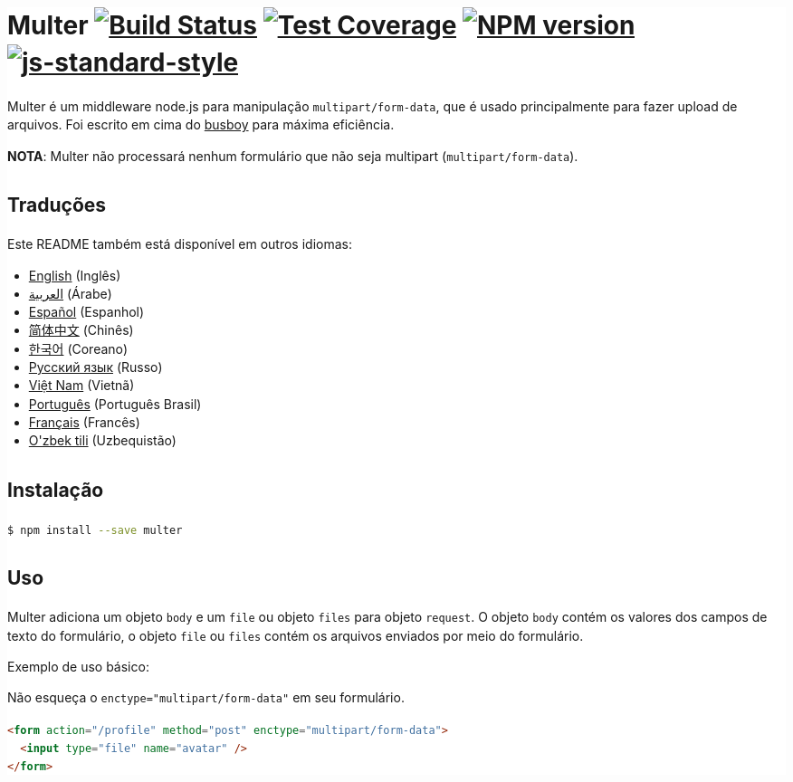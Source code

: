 # Multer [![Build Status](https://badgen.net/github/checks/expressjs/multer/master?label=ci)](https://github.com/expressjs/multer/actions/workflows/ci.yml) [![Test Coverage](https://badgen.net/coveralls/c/github/expressjs/multer/master)](https://coveralls.io/r/expressjs/multer?branch=master) [![NPM version](https://badge.fury.io/js/multer.svg)](https://badge.fury.io/js/multer) [![js-standard-style](https://img.shields.io/badge/code%20style-standard-brightgreen.svg?style=flat)](https://github.com/feross/standard)

Multer é um middleware node.js para manipulação `multipart/form-data`, que é usado principalmente para fazer upload de arquivos. Foi escrito em cima do [busboy](https://github.com/mscdex/busboy) para máxima eficiência.

**NOTA**: Multer não processará nenhum formulário que não seja multipart (`multipart/form-data`).

## Traduções

Este README também está disponível em outros idiomas:

- [English](https://github.com/expressjs/multer/blob/master/README.md) (Inglês)
- [العربية](https://github.com/expressjs/multer/blob/master/doc/README-ar.md) (Árabe)
- [Español](https://github.com/expressjs/multer/blob/master/doc/README-es.md) (Espanhol)
- [简体中文](https://github.com/expressjs/multer/blob/master/doc/README-zh-cn.md) (Chinês)
- [한국어](https://github.com/expressjs/multer/blob/master/doc/README-ko.md) (Coreano)
- [Русский язык](https://github.com/expressjs/multer/blob/master/doc/README-ru.md) (Russo)
- [Việt Nam](https://github.com/expressjs/multer/blob/master/doc/README-vi.md) (Vietnã)
- [Português](https://github.com/expressjs/multer/blob/master/doc/README-pt-br.md) (Português Brasil)
- [Français](https://github.com/expressjs/multer/blob/master/doc/README-fr.md) (Francês)
- [O'zbek tili](https://github.com/expressjs/multer/blob/master/doc/README-uz.md) (Uzbequistão)

## Instalação

```sh
$ npm install --save multer
```

## Uso

Multer adiciona um objeto `body` e um `file` ou objeto `files` para objeto `request`. O objeto `body` contém os valores dos campos de texto do formulário, o objeto `file` ou `files` contém os arquivos enviados por meio do formulário.

Exemplo de uso básico:

Não esqueça o `enctype="multipart/form-data"` em seu formulário.

```html
<form action="/profile" method="post" enctype="multipart/form-data">
  <input type="file" name="avatar" />
</form>
```
